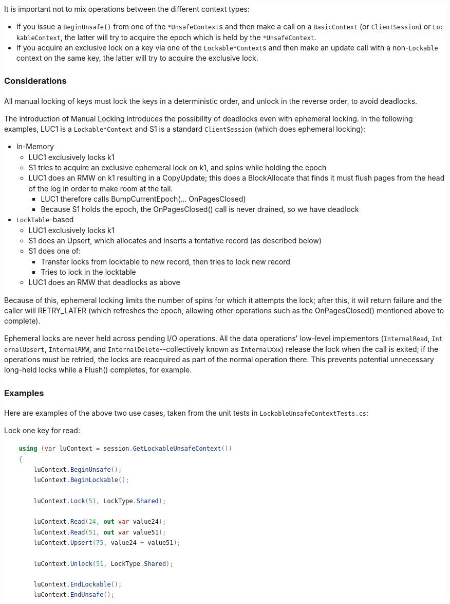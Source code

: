 It is important not to mix operations between the different context types:
- If you issue a `BeginUnsafe()` from one of the `*UnsafeContext`s and then make a call on a `BasicContext` (or `ClientSession`) or `LockableContext`, the latter will try to acquire the epoch which is held by the `*UnsafeContext`.
- If you acquire an exclusive lock on a key via one of the `Lockable*Context`s and then make an update call with a non-`Lockable` context on the same key, the latter will try to acquire the exclusive lock.

### Considerations

All manual locking of keys must lock the keys in a deterministic order, and unlock in the reverse order, to avoid deadlocks.

The introduction of Manual Locking introduces the possibility of deadlocks even with ephemeral locking. In the following examples, LUC1 is a `Lockable*Context` and S1 is a standard `ClientSession` (which does ephemeral locking):
- In-Memory
    - LUC1 exclusively locks k1
    - S1 tries to acquire an exclusive ephemeral lock on k1, and spins while holding the epoch
    - LUC1 does an RMW on k1 resulting in a CopyUpdate; this does a BlockAllocate that finds it must flush pages from the head of the log in order to make room at the tail. 
        - LUC1 therefore calls BumpCurrentEpoch(... OnPagesClosed)
        - Because S1 holds the epoch, the OnPagesClosed() call is never drained, so we have deadlock
- `LockTable`-based
    - LUC1 exclusively locks k1
    - S1 does an Upsert, which allocates and inserts a tentative record (as described below)
    - S1 does one of:
        - Transfer locks from locktable to new record, then tries to lock new record
        - Tries to lock in the locktable
    - LUC1 does an RMW that deadlocks as above

Because of this, ephemeral locking limits the number of spins for which it attempts the lock; after this, it will return failure and the caller will RETRY_LATER (which refreshes the epoch, allowing other operations such as the OnPagesClosed() mentioned above to complete).

Ephemeral locks are never held across pending I/O operations. All the data operations' low-level implementors (`InternalRead`, `InternalUpsert`, `InternalRMW`, and `InternalDelete`--collectively known as `InternalXxx`) release the lock when the call is exited; if the operations must be retried, the locks are reacquired as part of the normal operation there. This prevents potential unnecessary long-held locks while a Flush() completes, for example.

### Examples
Here are examples of the above two use cases, taken from the unit tests in `LockableUnsafeContextTests.cs`:

Lock one key for read:
```cs
    using (var luContext = session.GetLockableUnsafeContext())
    {
        luContext.BeginUnsafe();
        luContext.BeginLockable();

        luContext.Lock(51, LockType.Shared);

        luContext.Read(24, out var value24);
        luContext.Read(51, out var value51);
        luContext.Upsert(75, value24 + value51);

        luContext.Unlock(51, LockType.Shared);

        luContext.EndLockable();
        luContext.EndUnsafe();
```
